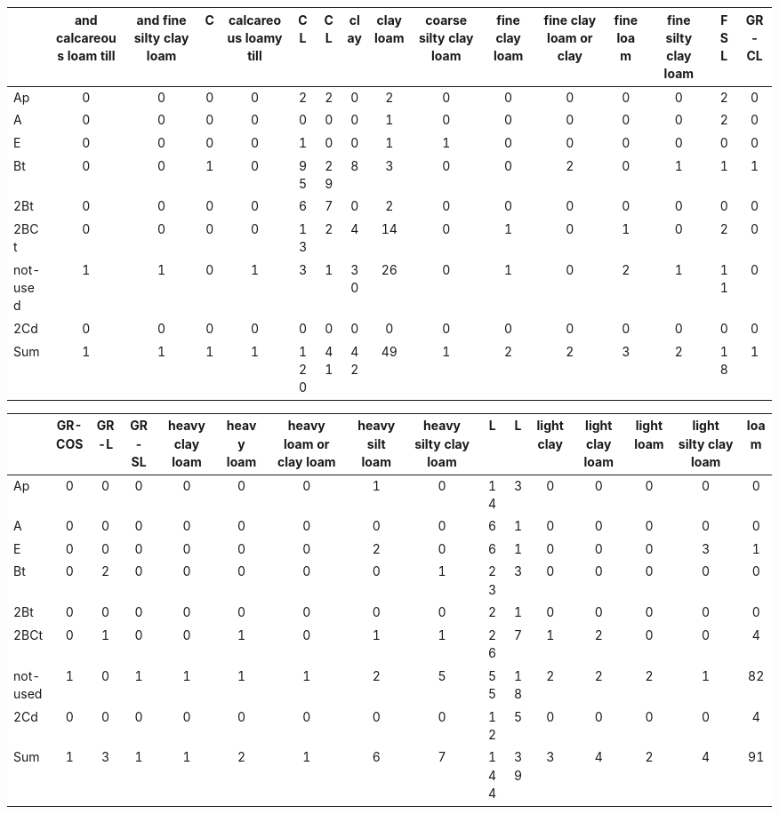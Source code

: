 

|         | and calcareous loam till | and fine silty clay loam | C | calcareous loamy till | CL  | CL                             | clay | clay loam | coarse silty clay loam | fine clay loam | fine clay loam or clay | fine loam | fine silty clay loam | FSL | GR-CL |
|:--------|:------------------------:|:------------------------:|:-:|:---------------------:|:---:|:------------------------------:|:----:|:---------:|:----------------------:|:--------------:|:----------------------:|:---------:|:--------------------:|:---:|:-----:|
|Ap       |            0             |            0             | 0 |           0           |  2  |               2                |  0   |     2     |           0            |       0        |           0            |     0     |          0           |  2  |   0   |
|A        |            0             |            0             | 0 |           0           |  0  |               0                |  0   |     1     |           0            |       0        |           0            |     0     |          0           |  2  |   0   |
|E        |            0             |            0             | 0 |           0           |  1  |               0                |  0   |     1     |           1            |       0        |           0            |     0     |          0           |  0  |   0   |
|Bt       |            0             |            0             | 1 |           0           | 95  |               29               |  8   |     3     |           0            |       0        |           2            |     0     |          1           |  1  |   1   |
|2Bt      |            0             |            0             | 0 |           0           |  6  |               7                |  0   |     2     |           0            |       0        |           0            |     0     |          0           |  0  |   0   |
|2BCt     |            0             |            0             | 0 |           0           | 13  |               2                |  4   |    14     |           0            |       1        |           0            |     1     |          0           |  2  |   0   |
|not-used |            1             |            1             | 0 |           1           |  3  |               1                |  30  |    26     |           0            |       1        |           0            |     2     |          1           | 11  |   0   |
|2Cd      |            0             |            0             | 0 |           0           |  0  |               0                |  0   |     0     |           0            |       0        |           0            |     0     |          0           |  0  |   0   |
|Sum      |            1             |            1             | 1 |           1           | 120 |               41               |  42  |    49     |           1            |       2        |           2            |     3     |          2           | 18  |   1   |


|         | GR-COS | GR-L | GR-SL                          | heavy clay loam | heavy loam | heavy loam or clay loam | heavy silt loam | heavy silty clay loam |  L  | L                              | light clay | light clay loam | light loam | light silty clay loam | loam |
|:--------|:------:|:----:|:------------------------------:|:---------------:|:----------:|:-----------------------:|:---------------:|:---------------------:|:---:|:------------------------------:|:----------:|:---------------:|:----------:|:---------------------:|:----:|
|Ap       |   0    |  0   |               0                |        0        |     0      |            0            |        1        |           0           | 14  |               3                |     0      |        0        |     0      |           0           |  0   |
|A        |   0    |  0   |               0                |        0        |     0      |            0            |        0        |           0           |  6  |               1                |     0      |        0        |     0      |           0           |  0   |
|E        |   0    |  0   |               0                |        0        |     0      |            0            |        2        |           0           |  6  |               1                |     0      |        0        |     0      |           3           |  1   |
|Bt       |   0    |  2   |               0                |        0        |     0      |            0            |        0        |           1           | 23  |               3                |     0      |        0        |     0      |           0           |  0   |
|2Bt      |   0    |  0   |               0                |        0        |     0      |            0            |        0        |           0           |  2  |               1                |     0      |        0        |     0      |           0           |  0   |
|2BCt     |   0    |  1   |               0                |        0        |     1      |            0            |        1        |           1           | 26  |               7                |     1      |        2        |     0      |           0           |  4   |
|not-used |   1    |  0   |               1                |        1        |     1      |            1            |        2        |           5           | 55  |               18               |     2      |        2        |     2      |           1           |  82  |
|2Cd      |   0    |  0   |               0                |        0        |     0      |            0            |        0        |           0           | 12  |               5                |     0      |        0        |     0      |           0           |  4   |
|Sum      |   1    |  3   |               1                |        1        |     2      |            1            |        6        |           7           | 144 |               39               |     3      |        4        |     2      |           4           |  91  |

